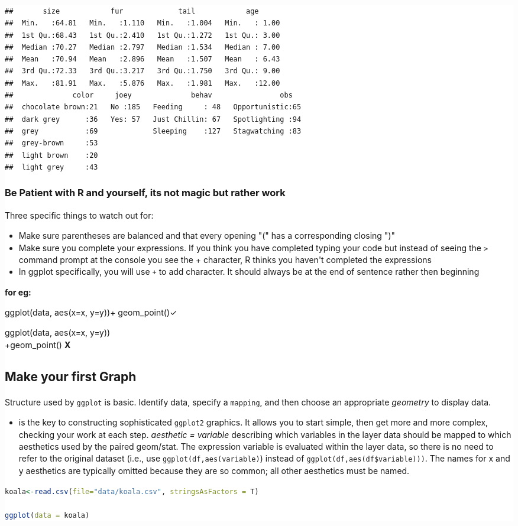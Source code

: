 ```
##       size            fur             tail            age       
##  Min.   :64.81   Min.   :1.110   Min.   :1.004   Min.   : 1.00  
##  1st Qu.:68.43   1st Qu.:2.410   1st Qu.:1.272   1st Qu.: 3.00  
##  Median :70.27   Median :2.797   Median :1.534   Median : 7.00  
##  Mean   :70.94   Mean   :2.896   Mean   :1.507   Mean   : 6.43  
##  3rd Qu.:72.33   3rd Qu.:3.217   3rd Qu.:1.750   3rd Qu.: 9.00  
##  Max.   :81.91   Max.   :5.876   Max.   :1.981   Max.   :12.00  
##              color     joey              behav                obs    
##  chocolate brown:21   No :185   Feeding     : 48   Opportunistic:65  
##  dark grey      :36   Yes: 57   Just Chillin: 67   Spotlighting :94  
##  grey           :69             Sleeping    :127   Stagwatching :83  
##  grey-brown     :53                                                  
##  light brown    :20                                                  
##  light grey     :43
```

### Be Patient with R and yourself, its not magic but rather work

Three specific things to watch out for:   
- Make sure parentheses are balanced and that every opening "(" has a corresponding closing ")"  
- Make sure you complete your expressions. If you think you have completed typing your code but instead of seeing the `>` command prompt at the console you see the + character, R thinks you haven't completed the expressions  
- In ggplot specifically, you will use `+` to add character. It should always be at the end of sentence rather then beginning   

**for eg:**  

ggplot(data, aes(x=x, y=y))+  geom_point()$\checkmark$

ggplot(data, aes(x=x, y=y))   
+geom_point() **X**


## Make your first Graph

Structure used by `ggplot` is basic.  Identify data, specify a `mapping`, and then choose an appropriate *geometry* to display data.
+ is the key to constructing sophisticated `ggplot2` graphics. It allows you to start simple, then get more and more complex, checking your work at each step.
*aesthetic = variable* describing which variables in the layer data should be mapped to which aesthetics used by the paired geom/stat. The expression variable is evaluated within the layer data, so there is no need to refer to the original dataset (i.e., use `ggplot(df,aes(variable)`) instead of `ggplot(df,aes(df$variable)))`. The names for x and y aesthetics are typically omitted because they are so common; all other aesthetics must be named.



```r
koala<-read.csv(file="data/koala.csv", stringsAsFactors = T)

ggplot(data = koala)
```
